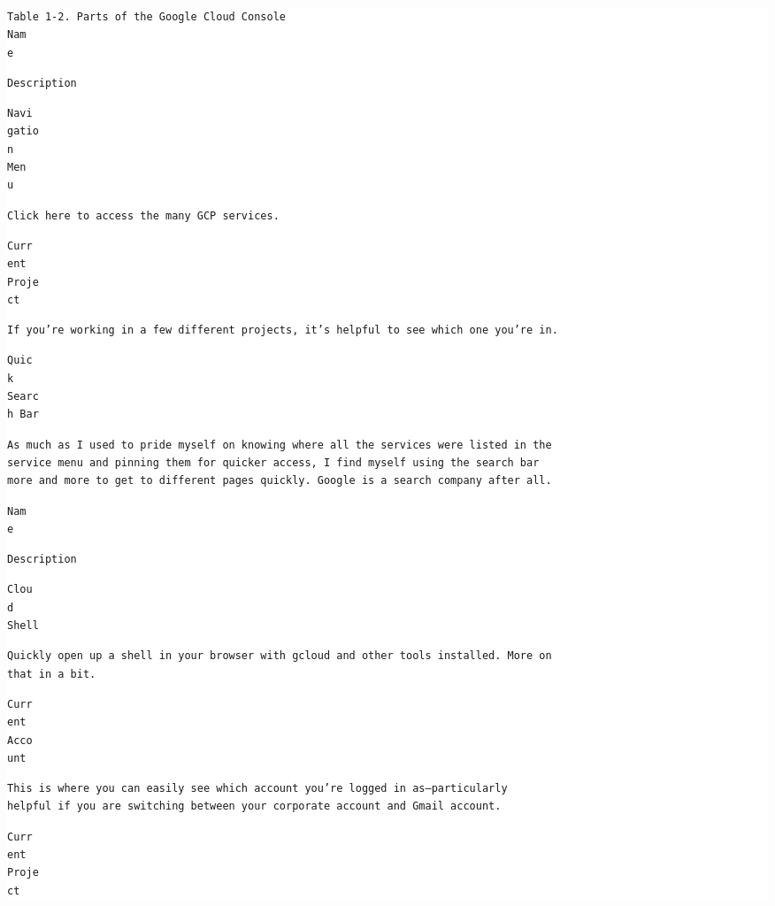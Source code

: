 ```
Table 1-2. Parts of the Google Cloud Console
Nam
e
```
```
Description
```
```
Navi
gatio
n
Men
u
```
```
Click here to access the many GCP services.
```
```
Curr
ent
Proje
ct
```
```
If you’re working in a few different projects, it’s helpful to see which one you’re in.
```
```
Quic
k
Searc
h Bar
```
```
As much as I used to pride myself on knowing where all the services were listed in the
service menu and pinning them for quicker access, I find myself using the search bar
more and more to get to different pages quickly. Google is a search company after all.
```

```
Nam
e
```
```
Description
```
```
Clou
d
Shell
```
```
Quickly open up a shell in your browser with gcloud and other tools installed. More on
that in a bit.
```
```
Curr
ent
Acco
unt
```
```
This is where you can easily see which account you’re logged in as—particularly
helpful if you are switching between your corporate account and Gmail account.
```
```
Curr
ent
Proje
ct
```
